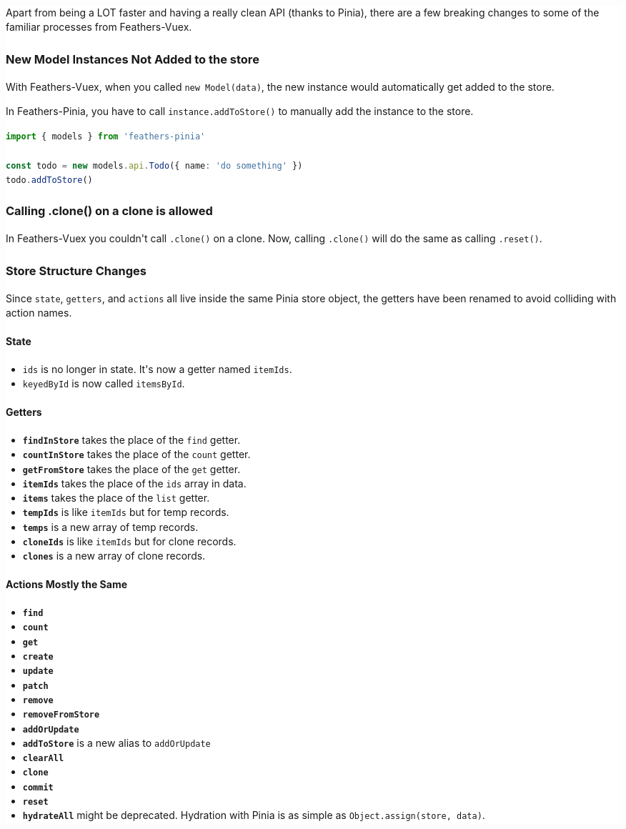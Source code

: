 Apart from being a LOT faster and having a really clean API (thanks to Pinia), there are a few breaking changes to some of the familiar processes from Feathers-Vuex.

### New Model Instances Not Added to the store

With Feathers-Vuex, when you called `new Model(data)`, the new instance would automatically get added to the store.

In Feathers-Pinia, you have to call `instance.addToStore()` to manually add the instance to the store.

```ts
import { models } from 'feathers-pinia'

const todo = new models.api.Todo({ name: 'do something' })
todo.addToStore()
```

### Calling .clone() on a clone is allowed

In Feathers-Vuex you couldn't call `.clone()` on a clone. Now, calling `.clone()` will do the same as
calling `.reset()`.

### Store Structure Changes

Since `state`, `getters`, and `actions` all live inside the same Pinia store object, the getters have been renamed to avoid colliding with action names.

#### State

- `ids` is no longer in state. It's now a getter named `itemIds`.
- `keyedById` is now called `itemsById`.

#### Getters

- **`findInStore`** takes the place of the `find` getter.
- **`countInStore`** takes the place of the `count` getter.
- **`getFromStore`** takes the place of the `get` getter.
- **`itemIds`** takes the place of the `ids` array in data.
- **`items`** takes the place of the `list` getter.
- **`tempIds`** is like `itemIds` but for temp records.
- **`temps`** is a new array of temp records.
- **`cloneIds`** is like `itemIds` but for clone records.
- **`clones`** is a new array of clone records.

#### Actions Mostly the Same

- **`find`**
- **`count`**
- **`get`**
- **`create`**
- **`update`**
- **`patch`**
- **`remove`**
- **`removeFromStore`**
- **`addOrUpdate`**
- **`addToStore`** is a new alias to `addOrUpdate`
- **`clearAll`**
- **`clone`**
- **`commit`**
- **`reset`**
- **`hydrateAll`** might be deprecated. Hydration with Pinia is as simple as `Object.assign(store, data)`.
